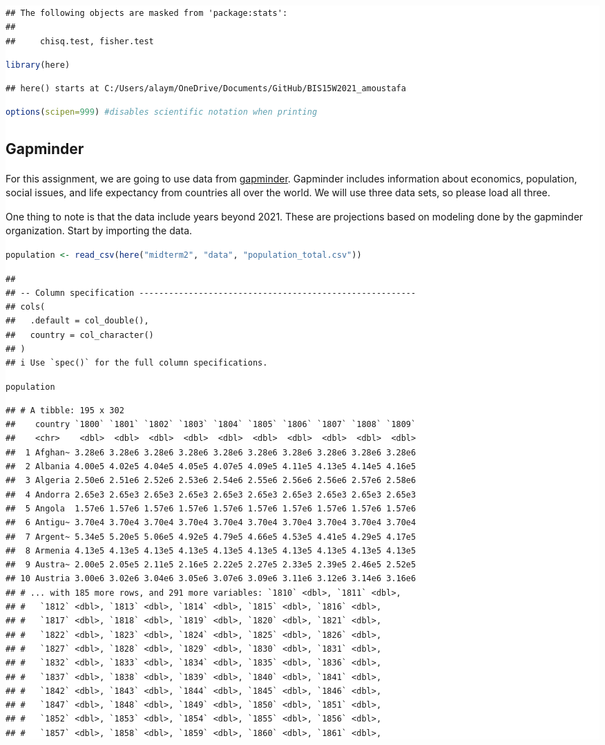 ```
## The following objects are masked from 'package:stats':
## 
##     chisq.test, fisher.test
```

```r
library(here)
```

```
## here() starts at C:/Users/alaym/OneDrive/Documents/GitHub/BIS15W2021_amoustafa
```

```r
options(scipen=999) #disables scientific notation when printing
```

## Gapminder
For this assignment, we are going to use data from  [gapminder](https://www.gapminder.org/). Gapminder includes information about economics, population, social issues, and life expectancy from countries all over the world. We will use three data sets, so please load all three.  

One thing to note is that the data include years beyond 2021. These are projections based on modeling done by the gapminder organization. Start by importing the data.

```r
population <- read_csv(here("midterm2", "data", "population_total.csv"))
```

```
## 
## -- Column specification --------------------------------------------------------
## cols(
##   .default = col_double(),
##   country = col_character()
## )
## i Use `spec()` for the full column specifications.
```

```r
population
```

```
## # A tibble: 195 x 302
##    country `1800` `1801` `1802` `1803` `1804` `1805` `1806` `1807` `1808` `1809`
##    <chr>    <dbl>  <dbl>  <dbl>  <dbl>  <dbl>  <dbl>  <dbl>  <dbl>  <dbl>  <dbl>
##  1 Afghan~ 3.28e6 3.28e6 3.28e6 3.28e6 3.28e6 3.28e6 3.28e6 3.28e6 3.28e6 3.28e6
##  2 Albania 4.00e5 4.02e5 4.04e5 4.05e5 4.07e5 4.09e5 4.11e5 4.13e5 4.14e5 4.16e5
##  3 Algeria 2.50e6 2.51e6 2.52e6 2.53e6 2.54e6 2.55e6 2.56e6 2.56e6 2.57e6 2.58e6
##  4 Andorra 2.65e3 2.65e3 2.65e3 2.65e3 2.65e3 2.65e3 2.65e3 2.65e3 2.65e3 2.65e3
##  5 Angola  1.57e6 1.57e6 1.57e6 1.57e6 1.57e6 1.57e6 1.57e6 1.57e6 1.57e6 1.57e6
##  6 Antigu~ 3.70e4 3.70e4 3.70e4 3.70e4 3.70e4 3.70e4 3.70e4 3.70e4 3.70e4 3.70e4
##  7 Argent~ 5.34e5 5.20e5 5.06e5 4.92e5 4.79e5 4.66e5 4.53e5 4.41e5 4.29e5 4.17e5
##  8 Armenia 4.13e5 4.13e5 4.13e5 4.13e5 4.13e5 4.13e5 4.13e5 4.13e5 4.13e5 4.13e5
##  9 Austra~ 2.00e5 2.05e5 2.11e5 2.16e5 2.22e5 2.27e5 2.33e5 2.39e5 2.46e5 2.52e5
## 10 Austria 3.00e6 3.02e6 3.04e6 3.05e6 3.07e6 3.09e6 3.11e6 3.12e6 3.14e6 3.16e6
## # ... with 185 more rows, and 291 more variables: `1810` <dbl>, `1811` <dbl>,
## #   `1812` <dbl>, `1813` <dbl>, `1814` <dbl>, `1815` <dbl>, `1816` <dbl>,
## #   `1817` <dbl>, `1818` <dbl>, `1819` <dbl>, `1820` <dbl>, `1821` <dbl>,
## #   `1822` <dbl>, `1823` <dbl>, `1824` <dbl>, `1825` <dbl>, `1826` <dbl>,
## #   `1827` <dbl>, `1828` <dbl>, `1829` <dbl>, `1830` <dbl>, `1831` <dbl>,
## #   `1832` <dbl>, `1833` <dbl>, `1834` <dbl>, `1835` <dbl>, `1836` <dbl>,
## #   `1837` <dbl>, `1838` <dbl>, `1839` <dbl>, `1840` <dbl>, `1841` <dbl>,
## #   `1842` <dbl>, `1843` <dbl>, `1844` <dbl>, `1845` <dbl>, `1846` <dbl>,
## #   `1847` <dbl>, `1848` <dbl>, `1849` <dbl>, `1850` <dbl>, `1851` <dbl>,
## #   `1852` <dbl>, `1853` <dbl>, `1854` <dbl>, `1855` <dbl>, `1856` <dbl>,
## #   `1857` <dbl>, `1858` <dbl>, `1859` <dbl>, `1860` <dbl>, `1861` <dbl>,
```